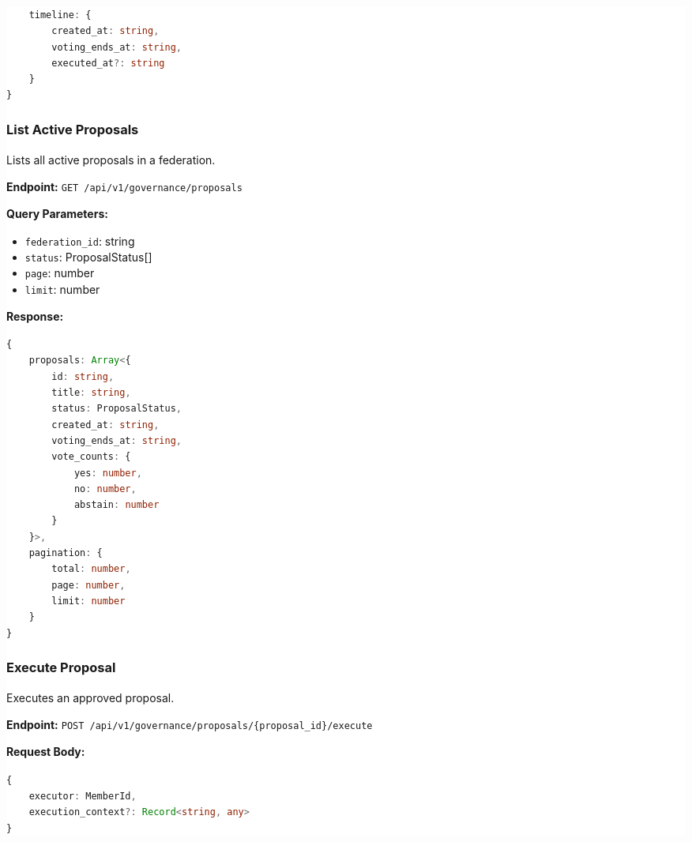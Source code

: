 ```typescript
    timeline: {
        created_at: string,
        voting_ends_at: string,
        executed_at?: string
    }
}
```

### List Active Proposals

Lists all active proposals in a federation.

**Endpoint:** `GET /api/v1/governance/proposals`

**Query Parameters:**
- `federation_id`: string
- `status`: ProposalStatus[]
- `page`: number
- `limit`: number

**Response:**
```typescript
{
    proposals: Array<{
        id: string,
        title: string,
        status: ProposalStatus,
        created_at: string,
        voting_ends_at: string,
        vote_counts: {
            yes: number,
            no: number,
            abstain: number
        }
    }>,
    pagination: {
        total: number,
        page: number,
        limit: number
    }
}
```

### Execute Proposal

Executes an approved proposal.

**Endpoint:** `POST /api/v1/governance/proposals/{proposal_id}/execute`

**Request Body:**
```typescript
{
    executor: MemberId,
    execution_context?: Record<string, any>
}
```
